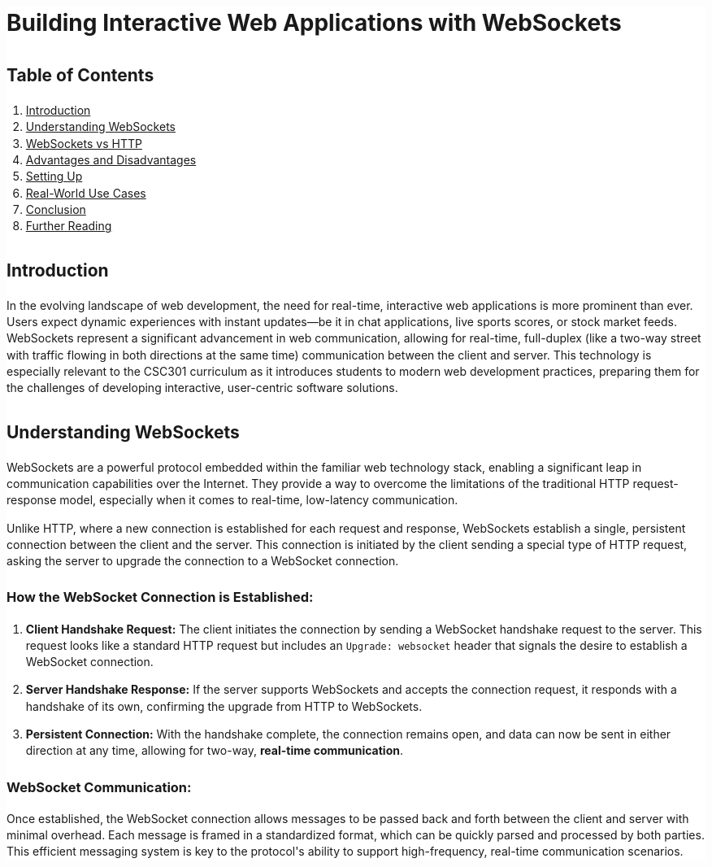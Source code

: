 # Building Interactive Web Applications with WebSockets

## Table of Contents
1. [Introduction](#introduction)
2. [Understanding WebSockets](#understanding-websockets)
3. [WebSockets vs HTTP](#websockets-vs-http)
4. [Advantages and Disadvantages](#advantages-and-disadvantages)
5. [Setting Up](#setting-up)
6. [Real-World Use Cases](#real-world-use-cases)
7. [Conclusion](#conclusion)
8. [Further Reading](#further-reading)

## Introduction
In the evolving landscape of web development, the need for real-time, interactive web applications is more prominent than ever. Users expect dynamic experiences with instant updates—be it in chat applications, live sports scores, or stock market feeds. WebSockets represent a significant advancement in web communication, allowing for real-time, full-duplex (like a two-way street with traffic flowing in both directions at the same time) communication between the client and server. This technology is especially relevant to the CSC301 curriculum as it introduces students to modern web development practices, preparing them for the challenges of developing interactive, user-centric software solutions.

## Understanding WebSockets
WebSockets are a powerful protocol embedded within the familiar web technology stack, enabling a significant leap in communication capabilities over the Internet. They provide a way to overcome the limitations of the traditional HTTP request-response model, especially when it comes to real-time, low-latency communication.

Unlike HTTP, where a new connection is established for each request and response, WebSockets establish a single, persistent connection between the client and the server. This connection is initiated by the client sending a special type of HTTP request, asking the server to upgrade the connection to a WebSocket connection.

### How the WebSocket Connection is Established:
1. **Client Handshake Request:** The client initiates the connection by sending a WebSocket handshake request to the server. This request looks like a standard HTTP request but includes an `Upgrade: websocket` header that signals the desire to establish a WebSocket connection.
   
2. **Server Handshake Response:** If the server supports WebSockets and accepts the connection request, it responds with a handshake of its own, confirming the upgrade from HTTP to WebSockets.
   
3. **Persistent Connection:** With the handshake complete, the connection remains open, and data can now be sent in either direction at any time, allowing for two-way, **real-time communication**.

### WebSocket Communication:
Once established, the WebSocket connection allows messages to be passed back and forth between the client and server with minimal overhead. Each message is framed in a standardized format, which can be quickly parsed and processed by both parties. This efficient messaging system is key to the protocol's ability to support high-frequency, real-time communication scenarios.
